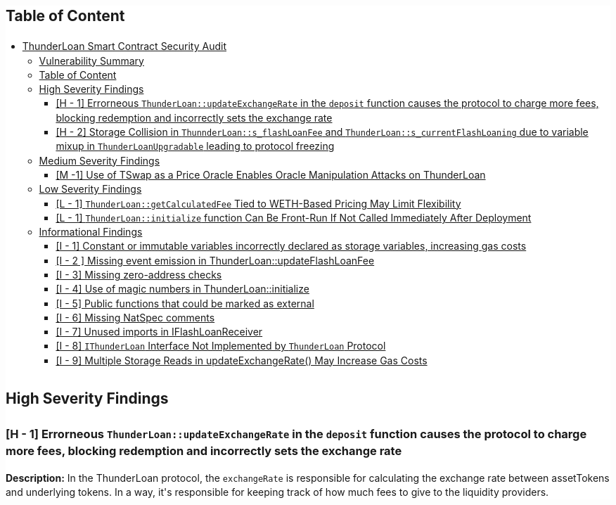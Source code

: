 
## Table of Content

- [ThunderLoan Smart Contract Security Audit](#thunderloan-smart-contract-security-audit)
  - [Vulnerability Summary](#vulnerability-summary)
  - [Table of Content](#table-of-content)
  - [High Severity Findings](#high-severity-findings)
    - [\[H - 1\] Errorneous `ThunderLoan::updateExchangeRate` in the `deposit` function causes the protocol to charge more fees, blocking redemption and incorrectly sets the exchange rate](#h---1-errorneous-thunderloanupdateexchangerate-in-the-deposit-function-causes-the-protocol-to-charge-more-fees-blocking-redemption-and-incorrectly-sets-the-exchange-rate)
    - [\[H - 2\] Storage Collision in `ThunnderLoan::s_flashLoanFee` and `ThunderLoan::s_currentFlashLoaning` due to variable mixup in `ThunderLoanUpgradable` leading to protocol freezing](#h---2-storage-collision-in-thunnderloans_flashloanfee-and-thunderloans_currentflashloaning-due-to-variable-mixup-in-thunderloanupgradable-leading-to-protocol-freezing)
  - [Medium Severity Findings](#medium-severity-findings)
    - [\[M -1\] Use of TSwap as a Price Oracle Enables Oracle Manipulation Attacks on ThunderLoan](#m--1-use-of-tswap-as-a-price-oracle-enables-oracle-manipulation-attacks-on-thunderloan)
  - [Low Severity Findings](#low-severity-findings)
    - [\[L - 1\] `ThunderLoan::getCalculatedFee` Tied to WETH-Based Pricing May Limit Flexibility](#l---1-thunderloangetcalculatedfee-tied-to-weth-based-pricing-may-limit-flexibility)
    - [\[L - 1\] `ThunderLoan::initialize` function Can Be Front-Run If Not Called Immediately After Deployment](#l---1-thunderloaninitialize-function-can-be-front-run-if-not-called-immediately-after-deployment)
  - [Informational Findings](#informational-findings)
    - [\[I - 1\] Constant or immutable variables incorrectly declared as storage variables, increasing gas costs](#i---1-constant-or-immutable-variables-incorrectly-declared-as-storage-variables-increasing-gas-costs)
    - [\[I - 2 \] Missing event emission in ThunderLoan::updateFlashLoanFee](#i---2--missing-event-emission-in-thunderloanupdateflashloanfee)
    - [\[I - 3\] Missing zero-address checks](#i---3-missing-zero-address-checks)
    - [\[I - 4\] Use of magic numbers in ThunderLoan::initialize](#i---4-use-of-magic-numbers-in-thunderloaninitialize)
    - [\[I - 5\] Public functions that could be marked as external](#i---5-public-functions-that-could-be-marked-as-external)
    - [\[I - 6\] Missing NatSpec comments](#i---6-missing-natspec-comments)
    - [\[I - 7\] Unused imports in IFlashLoanReceiver](#i---7-unused-imports-in-iflashloanreceiver)
    - [\[I - 8\] `IThunderLoan` Interface Not Implemented by `ThunderLoan` Protocol](#i---8-ithunderloan-interface-not-implemented-by-thunderloan-protocol)
    - [\[I - 9\] Multiple Storage Reads in updateExchangeRate() May Increase Gas Costs](#i---9-multiple-storage-reads-in-updateexchangerate-may-increase-gas-costs)


## High Severity Findings

### [H - 1] Errorneous `ThunderLoan::updateExchangeRate` in the `deposit` function causes the protocol to charge more fees, blocking redemption and incorrectly sets the exchange rate

**Description:** 
In the ThunderLoan protocol, the `exchangeRate` is responsible for calculating the exchange rate between assetTokens and underlying tokens. In a way, it's responsible for keeping track of how much fees to give to the liquidity providers.
